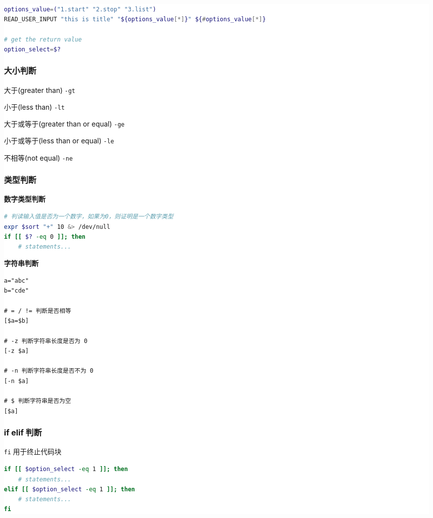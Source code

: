 ```sh
options_value=("1.start" "2.stop" "3.list")
READ_USER_INPUT "this is title" "${options_value[*]}" ${#options_value[*]}

# get the return value
option_select=$?
```

### 大小判断

大于(greater than) `-gt`

小于(less than) `-lt` 

大于或等于(greater than or equal) `-ge`

小于或等于(less than or equal) `-le`

不相等(not equal) `-ne`

### 类型判断

**数字类型判断**

```sh
# 判读输入值是否为一个数字，如果为0，则证明是一个数字类型
expr $sort "+" 10 &> /dev/null
if [[ $? -eq 0 ]]; then
	# statements...
```

**字符串判断**

```shell
a="abc"
b="cde"

# = / != 判断是否相等
[$a=$b]

# -z 判断字符串长度是否为 0
[-z $a]

# -n 判断字符串长度是否不为 0
[-n $a]

# $ 判断字符串是否为空
[$a]
```

### if elif 判断

`fi` 用于终止代码块

```sh
if [[ $option_select -eq 1 ]]; then
	# statements...
elif [[ $option_select -eq 1 ]]; then
	# statements...
fi
```
